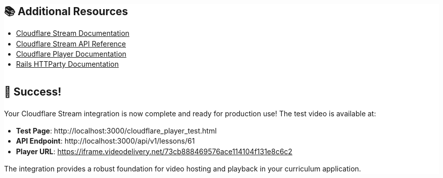 ## 📚 Additional Resources

- [Cloudflare Stream Documentation](https://developers.cloudflare.com/stream/)
- [Cloudflare Stream API Reference](https://developers.cloudflare.com/stream/api/)
- [Cloudflare Player Documentation](https://developers.cloudflare.com/stream/viewing-videos/using-the-stream-player/)
- [Rails HTTParty Documentation](https://github.com/jnunemaker/httparty)

## 🎉 Success!

Your Cloudflare Stream integration is now complete and ready for production use! The test video is available at:

- **Test Page**: http://localhost:3000/cloudflare_player_test.html
- **API Endpoint**: http://localhost:3000/api/v1/lessons/61
- **Player URL**: https://iframe.videodelivery.net/73cb888469576ace114104f131e8c6c2

The integration provides a robust foundation for video hosting and playback in your curriculum application.
